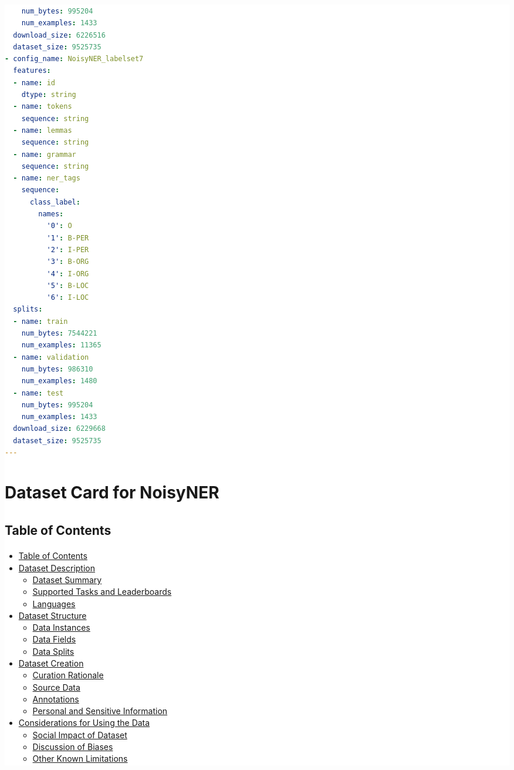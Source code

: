```yaml
    num_bytes: 995204
    num_examples: 1433
  download_size: 6226516
  dataset_size: 9525735
- config_name: NoisyNER_labelset7
  features:
  - name: id
    dtype: string
  - name: tokens
    sequence: string
  - name: lemmas
    sequence: string
  - name: grammar
    sequence: string
  - name: ner_tags
    sequence:
      class_label:
        names:
          '0': O
          '1': B-PER
          '2': I-PER
          '3': B-ORG
          '4': I-ORG
          '5': B-LOC
          '6': I-LOC
  splits:
  - name: train
    num_bytes: 7544221
    num_examples: 11365
  - name: validation
    num_bytes: 986310
    num_examples: 1480
  - name: test
    num_bytes: 995204
    num_examples: 1433
  download_size: 6229668
  dataset_size: 9525735
---
```


# Dataset Card for NoisyNER

## Table of Contents
- [Table of Contents](#table-of-contents)
- [Dataset Description](#dataset-description)
  - [Dataset Summary](#dataset-summary)
  - [Supported Tasks and Leaderboards](#supported-tasks-and-leaderboards)
  - [Languages](#languages)
- [Dataset Structure](#dataset-structure)
  - [Data Instances](#data-instances)
  - [Data Fields](#data-fields)
  - [Data Splits](#data-splits)
- [Dataset Creation](#dataset-creation)
  - [Curation Rationale](#curation-rationale)
  - [Source Data](#source-data)
  - [Annotations](#annotations)
  - [Personal and Sensitive Information](#personal-and-sensitive-information)
- [Considerations for Using the Data](#considerations-for-using-the-data)
  - [Social Impact of Dataset](#social-impact-of-dataset)
  - [Discussion of Biases](#discussion-of-biases)
  - [Other Known Limitations](#other-known-limitations)